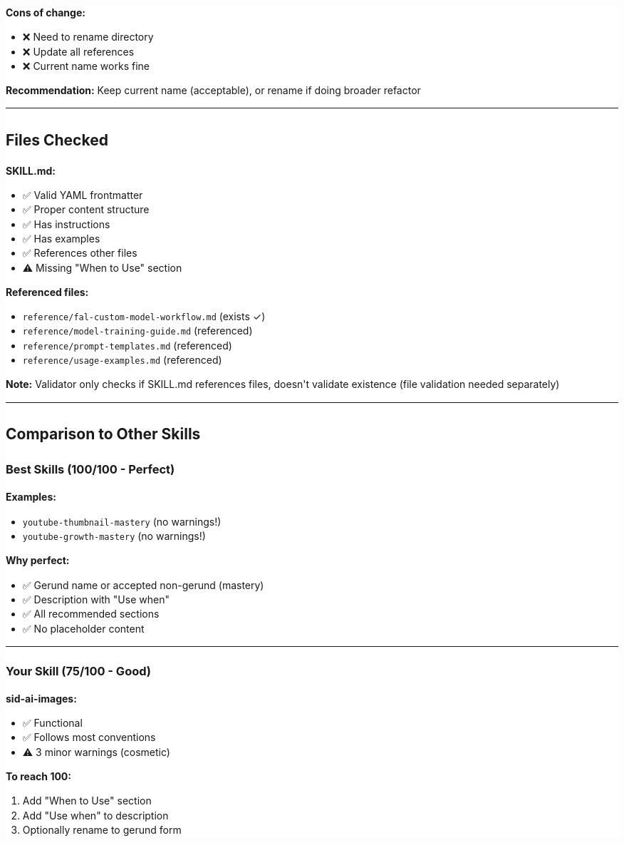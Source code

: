 **Cons of change:**
- ❌ Need to rename directory
- ❌ Update all references
- ❌ Current name works fine

**Recommendation:** Keep current name (acceptable), or rename if doing broader refactor

---

## Files Checked

**SKILL.md:**
- ✅ Valid YAML frontmatter
- ✅ Proper content structure
- ✅ Has instructions
- ✅ Has examples
- ✅ References other files
- ⚠️ Missing "When to Use" section

**Referenced files:**
- `reference/fal-custom-model-workflow.md` (exists ✓)
- `reference/model-training-guide.md` (referenced)
- `reference/prompt-templates.md` (referenced)
- `reference/usage-examples.md` (referenced)

**Note:** Validator only checks if SKILL.md references files, doesn't validate existence (file validation needed separately)

---

## Comparison to Other Skills

### Best Skills (100/100 - Perfect)

**Examples:**
- `youtube-thumbnail-mastery` (no warnings!)
- `youtube-growth-mastery` (no warnings!)

**Why perfect:**
- ✅ Gerund name or accepted non-gerund (mastery)
- ✅ Description with "Use when"
- ✅ All recommended sections
- ✅ No placeholder content

---

### Your Skill (75/100 - Good)

**sid-ai-images:**
- ✅ Functional
- ✅ Follows most conventions
- ⚠️ 3 minor warnings (cosmetic)

**To reach 100:**
1. Add "When to Use" section
2. Add "Use when" to description
3. Optionally rename to gerund form
